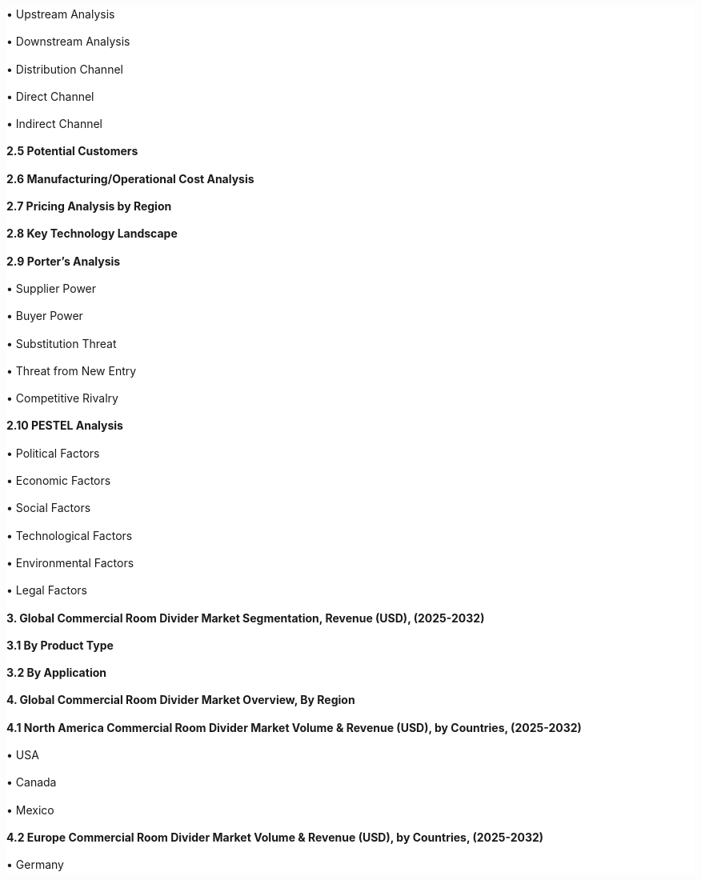 • Upstream Analysis

• Downstream Analysis

• Distribution Channel

• Direct Channel

• Indirect Channel

<strong>2.5 Potential Customers</strong>

<strong>2.6 Manufacturing/Operational Cost Analysis</strong>

<strong>2.7 Pricing Analysis by Region</strong>

<strong>2.8 Key Technology Landscape</strong>

<strong>2.9 Porter’s Analysis</strong>

• Supplier Power

• Buyer Power

• Substitution Threat

• Threat from New Entry

• Competitive Rivalry

<strong>2.10 PESTEL Analysis</strong>

• Political Factors

• Economic Factors

• Social Factors

• Technological Factors

• Environmental Factors

• Legal Factors

<strong>3. Global Commercial Room Divider Market Segmentation, Revenue (USD), (2025-2032)</strong>

<strong>3.1 By Product Type</strong>

<strong>3.2 By Application</strong>

<strong>4. Global Commercial Room Divider Market Overview, By Region</strong>

<strong>4.1 North America Commercial Room Divider Market Volume &amp; Revenue (USD), by Countries, (2025-2032)</strong>

• USA

• Canada

• Mexico

<strong>4.2 Europe Commercial Room Divider Market Volume &amp; Revenue (USD), by Countries, (2025-2032)</strong>

• Germany
